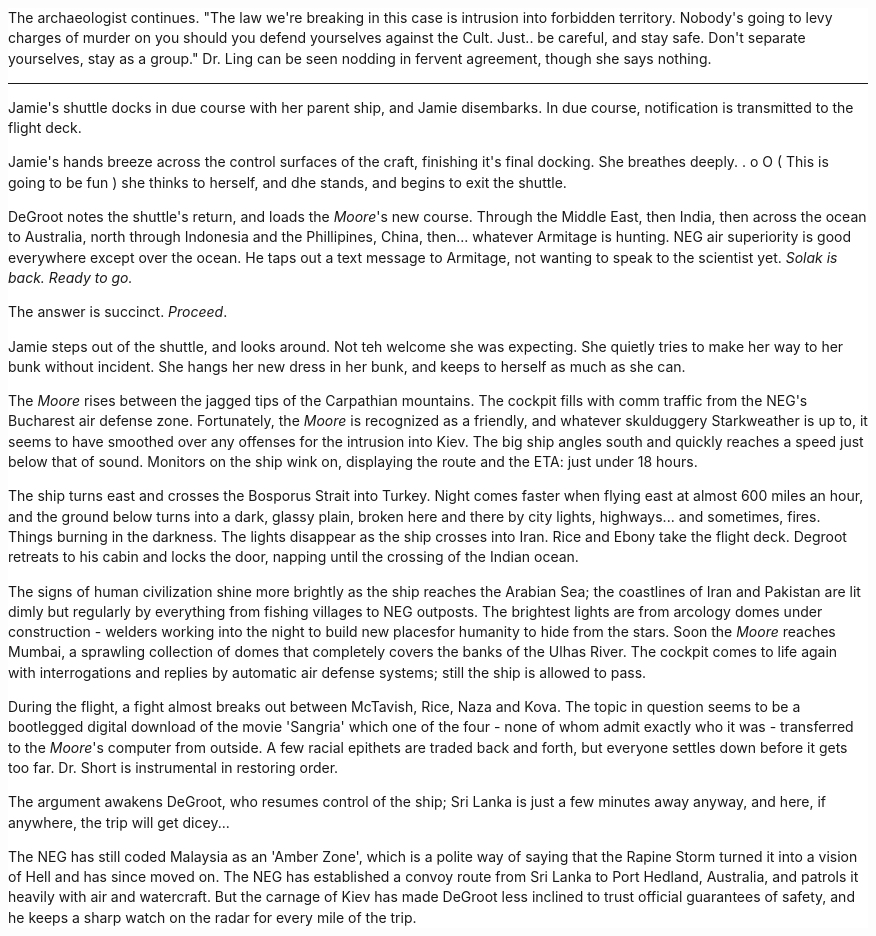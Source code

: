 The archaeologist continues. "The law we're breaking in this case is intrusion into forbidden territory. Nobody's going to levy charges of murder on you should you defend yourselves against the Cult. Just.. be careful, and stay safe. Don't separate yourselves, stay as a group." Dr. Ling can be seen nodding in fervent agreement, though she says nothing.

* * *

Jamie's shuttle docks in due course with her parent ship, and Jamie disembarks. In due course, notification is transmitted to the flight deck.

Jamie's hands breeze across the control surfaces of the craft, finishing it's final docking. She breathes deeply.  . o O ( This is going to be fun ) she thinks to herself, and dhe stands, and begins to exit the shuttle.

DeGroot notes the shuttle's return, and loads the _Moore_'s new course. Through the Middle East, then India, then across the ocean to Australia, north through Indonesia and the Phillipines, China, then... whatever Armitage is hunting. NEG air superiority is good everywhere except over the ocean. He taps out a text message to Armitage, not wanting to speak to the scientist yet. _Solak is back. Ready to go._

The answer is succinct. _Proceed_.

Jamie steps out of the shuttle, and looks around.  Not teh welcome she was expecting.  She quietly tries to make her way to her bunk without incident.  She hangs her new dress in her bunk, and keeps to herself as much as she can.

The _Moore_ rises between the jagged tips of the Carpathian mountains. The cockpit fills with comm traffic from the NEG's Bucharest air defense zone. Fortunately, the _Moore_ is recognized as a friendly, and whatever skulduggery Starkweather is up to, it seems to have smoothed over any offenses for the intrusion into Kiev. The big ship angles south and quickly reaches a speed just below that of sound. Monitors on the ship wink on, displaying the route and the ETA: just under 18 hours.

The ship turns east and crosses the Bosporus Strait into Turkey. Night comes faster when flying east at almost 600 miles an hour, and the ground below turns into a dark, glassy plain, broken here and there by city lights, highways... and sometimes, fires. Things burning in the darkness. The lights disappear as the ship crosses into Iran. Rice and Ebony take the flight deck. Degroot retreats to his cabin and locks the door, napping until the crossing of the Indian ocean.

The signs of human civilization shine more brightly as the ship reaches the Arabian Sea; the coastlines of Iran and Pakistan are lit dimly but regularly by everything from fishing villages to NEG outposts. The brightest lights are from arcology domes under construction - welders working into the night to build new placesfor humanity to hide from the stars. Soon the _Moore_ reaches Mumbai, a sprawling collection of domes that completely covers the banks of the Ulhas River. The cockpit comes to life again with interrogations and replies by automatic air defense systems; still the ship is allowed to pass.

During the flight, a fight almost breaks out between McTavish, Rice, Naza and Kova. The topic in question seems to be a bootlegged digital download of the movie 'Sangria' which one of the four - none of whom admit exactly who it was - transferred to the _Moore_'s computer from outside. A few racial epithets are traded back and forth, but everyone settles down before it gets too far. Dr. Short is instrumental in restoring order.

The argument awakens DeGroot, who resumes control of the ship; Sri Lanka is just a few minutes away anyway, and here, if anywhere, the trip will get dicey...

The NEG has still coded Malaysia as an 'Amber Zone', which is a polite way of saying that the Rapine Storm turned it into a vision of Hell and has since moved on. The NEG has established a convoy route from Sri Lanka to Port Hedland, Australia, and patrols it heavily with air and watercraft. But the carnage of Kiev has made DeGroot less inclined to trust official guarantees of safety, and he keeps a sharp watch on the radar for every mile of the trip.
